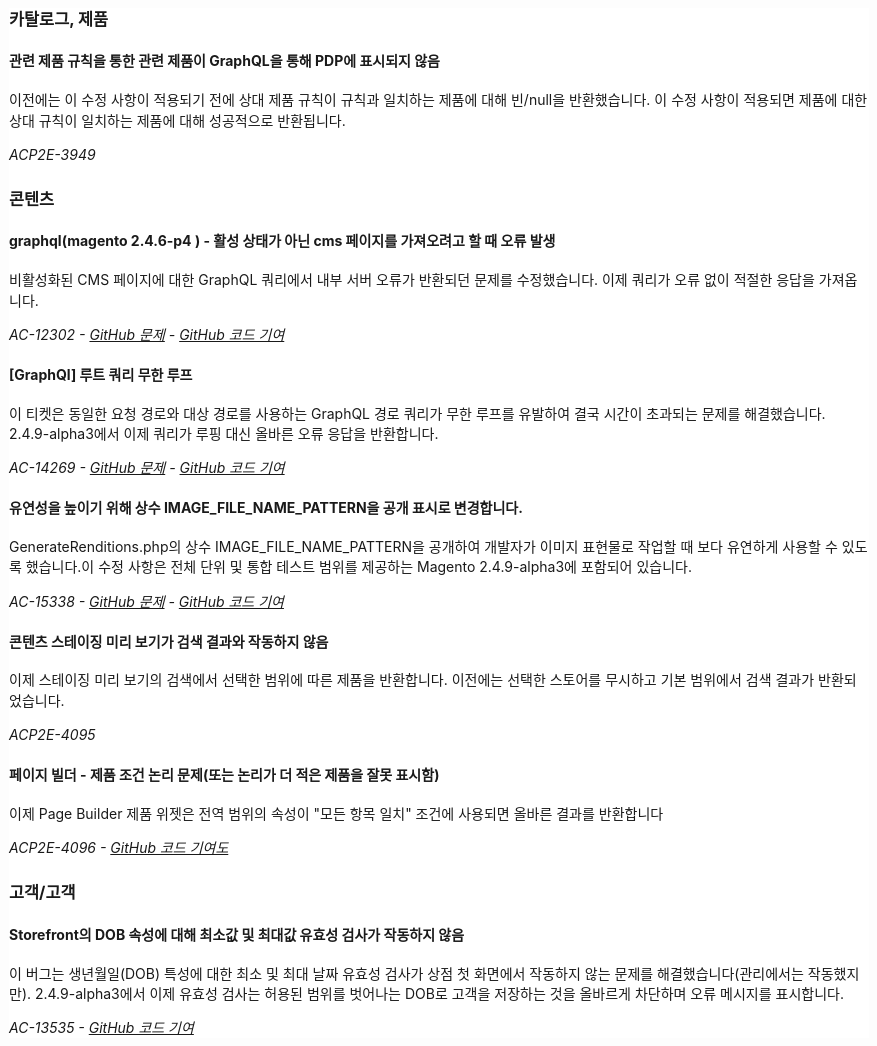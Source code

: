 ### 카탈로그, 제품

#### 관련 제품 규칙을 통한 관련 제품이 GraphQL을 통해 PDP에 표시되지 않음

이전에는 이 수정 사항이 적용되기 전에 상대 제품 규칙이 규칙과 일치하는 제품에 대해 빈/null을 반환했습니다. 이 수정 사항이 적용되면 제품에 대한 상대 규칙이 일치하는 제품에 대해 성공적으로 반환됩니다.

_ACP2E-3949_

### 콘텐츠

#### graphql(magento 2.4.6-p4 ) - 활성 상태가 아닌 cms 페이지를 가져오려고 할 때 오류 발생

비활성화된 CMS 페이지에 대한 GraphQL 쿼리에서 내부 서버 오류가 반환되던 문제를 수정했습니다.
이제 쿼리가 오류 없이 적절한 응답을 가져옵니다.

_AC-12302 - [GitHub 문제](https://github.com/magento/magento2/issues/38877) - [GitHub 코드 기여](https://github.com/magento/magento2/commit/1b1baf1d)_

#### [GraphQl] 루트 쿼리 무한 루프

이 티켓은 동일한 요청 경로와 대상 경로를 사용하는 GraphQL 경로 쿼리가 무한 루프를 유발하여 결국 시간이 초과되는 문제를 해결했습니다.
2.4.9-alpha3에서 이제 쿼리가 루핑 대신 올바른 오류 응답을 반환합니다.

_AC-14269 - [GitHub 문제](https://github.com/magento/magento2/issues/39707) - [GitHub 코드 기여](https://github.com/magento/magento2/commit/68a45d0a)_

#### 유연성을 높이기 위해 상수 IMAGE_FILE_NAME_PATTERN을 공개 표시로 변경합니다.

GenerateRenditions.php의 상수 IMAGE_FILE_NAME_PATTERN을 공개하여 개발자가 이미지 표현물로 작업할 때 보다 유연하게 사용할 수 있도록 했습니다.이 수정 사항은 전체 단위 및 통합 테스트 범위를 제공하는 Magento 2.4.9-alpha3에 포함되어 있습니다.

_AC-15338 - [GitHub 문제](https://github.com/magento/magento2/issues/39733) - [GitHub 코드 기여](https://github.com/magento/magento2/commit/68a45d0a)_

#### 콘텐츠 스테이징 미리 보기가 검색 결과와 작동하지 않음

이제 스테이징 미리 보기의 검색에서 선택한 범위에 따른 제품을 반환합니다. 이전에는 선택한 스토어를 무시하고 기본 범위에서 검색 결과가 반환되었습니다.

_ACP2E-4095_

#### 페이지 빌더 - 제품 조건 논리 문제(또는 논리가 더 적은 제품을 잘못 표시함)

이제 Page Builder 제품 위젯은 전역 범위의 속성이 &quot;모든 항목 일치&quot; 조건에 사용되면 올바른 결과를 반환합니다

_ACP2E-4096 - [GitHub 코드 기여도](https://github.com/magento/magento2/commit/e457c5e2)_

### 고객/고객

#### Storefront의 DOB 속성에 대해 최소값 및 최대값 유효성 검사가 작동하지 않음

이 버그는 생년월일(DOB) 특성에 대한 최소 및 최대 날짜 유효성 검사가 상점 첫 화면에서 작동하지 않는 문제를 해결했습니다(관리에서는 작동했지만).
2.4.9-alpha3에서 이제 유효성 검사는 허용된 범위를 벗어나는 DOB로 고객을 저장하는 것을 올바르게 차단하며 오류 메시지를 표시합니다.

_AC-13535 - [GitHub 코드 기여](https://github.com/magento/magento2/commit/68a45d0a)_
